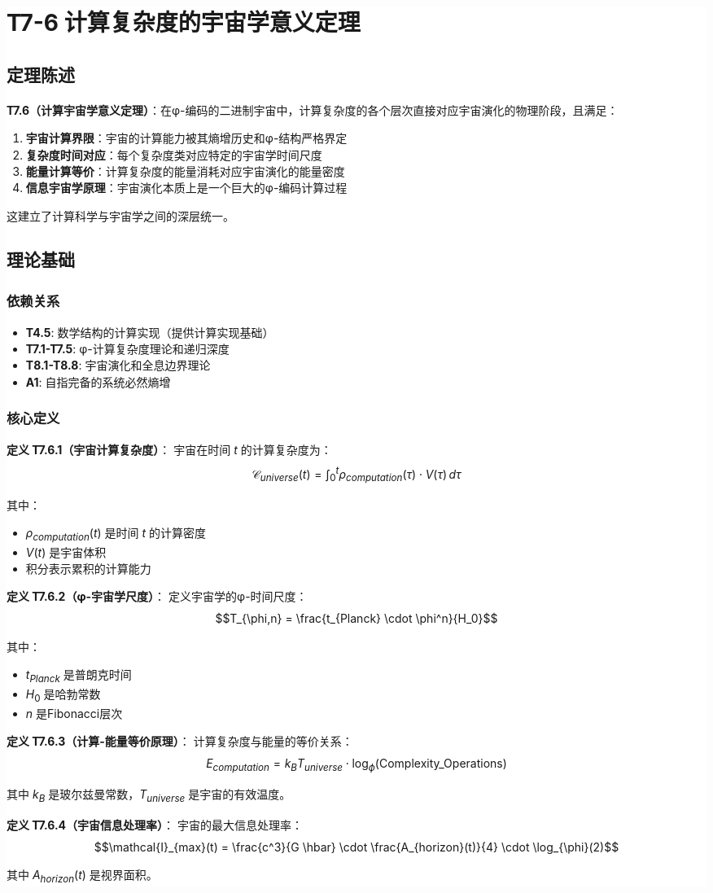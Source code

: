 # T7-6 计算复杂度的宇宙学意义定理

## 定理陈述

**T7.6（计算宇宙学意义定理）**：在φ-编码的二进制宇宙中，计算复杂度的各个层次直接对应宇宙演化的物理阶段，且满足：

1. **宇宙计算界限**：宇宙的计算能力被其熵增历史和φ-结构严格界定
2. **复杂度时间对应**：每个复杂度类对应特定的宇宙学时间尺度
3. **能量计算等价**：计算复杂度的能量消耗对应宇宙演化的能量密度
4. **信息宇宙学原理**：宇宙演化本质上是一个巨大的φ-编码计算过程

这建立了计算科学与宇宙学之间的深层统一。

## 理论基础

### 依赖关系
- **T4.5**: 数学结构的计算实现（提供计算实现基础）
- **T7.1-T7.5**: φ-计算复杂度理论和递归深度
- **T8.1-T8.8**: 宇宙演化和全息边界理论
- **A1**: 自指完备的系统必然熵增

### 核心定义

**定义 T7.6.1（宇宙计算复杂度）**：
宇宙在时间 $t$ 的计算复杂度为：
$$\mathcal{C}_{universe}(t) = \int_0^t \rho_{computation}(\tau) \cdot V(\tau) \, d\tau$$

其中：
- $\rho_{computation}(t)$ 是时间 $t$ 的计算密度
- $V(t)$ 是宇宙体积
- 积分表示累积的计算能力

**定义 T7.6.2（φ-宇宙学尺度）**：
定义宇宙学的φ-时间尺度：
$$T_{\phi,n} = \frac{t_{Planck} \cdot \phi^n}{H_0}$$

其中：
- $t_{Planck}$ 是普朗克时间
- $H_0$ 是哈勃常数  
- $n$ 是Fibonacci层次

**定义 T7.6.3（计算-能量等价原理）**：
计算复杂度与能量的等价关系：
$$E_{computation} = k_B T_{universe} \cdot \log_{\phi}(\text{Complexity\_Operations})$$

其中 $k_B$ 是玻尔兹曼常数，$T_{universe}$ 是宇宙的有效温度。

**定义 T7.6.4（宇宙信息处理率）**：
宇宙的最大信息处理率：
$$\mathcal{I}_{max}(t) = \frac{c^3}{G \hbar} \cdot \frac{A_{horizon}(t)}{4} \cdot \log_{\phi}(2)$$

其中 $A_{horizon}(t)$ 是视界面积。
